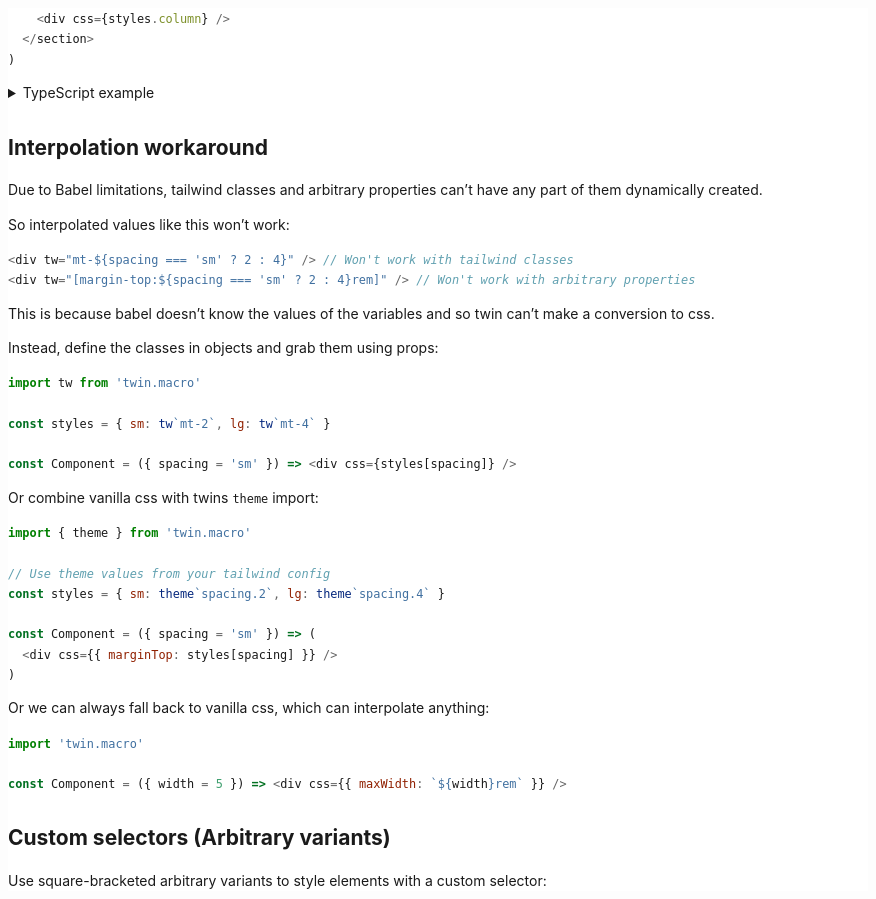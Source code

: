 ```js
    <div css={styles.column} />
  </section>
)
```

<details><summary>TypeScript example</summary></details>

## Interpolation workaround

Due to Babel limitations, tailwind classes and arbitrary properties can’t have any part of them dynamically created.

So interpolated values like this won’t work:

```js
<div tw="mt-${spacing === 'sm' ? 2 : 4}" /> // Won't work with tailwind classes
<div tw="[margin-top:${spacing === 'sm' ? 2 : 4}rem]" /> // Won't work with arbitrary properties
```

This is because babel doesn’t know the values of the variables and so twin can’t make a conversion to css.

Instead, define the classes in objects and grab them using props:

```js
import tw from 'twin.macro'

const styles = { sm: tw`mt-2`, lg: tw`mt-4` }

const Component = ({ spacing = 'sm' }) => <div css={styles[spacing]} />
```

Or combine vanilla css with twins `theme` import:

```js
import { theme } from 'twin.macro'

// Use theme values from your tailwind config
const styles = { sm: theme`spacing.2`, lg: theme`spacing.4` }

const Component = ({ spacing = 'sm' }) => (
  <div css={{ marginTop: styles[spacing] }} />
)
```

Or we can always fall back to vanilla css, which can interpolate anything:

```js
import 'twin.macro'

const Component = ({ width = 5 }) => <div css={{ maxWidth: `${width}rem` }} />
```

## Custom selectors (Arbitrary variants)

Use square-bracketed arbitrary variants to style elements with a custom selector:

